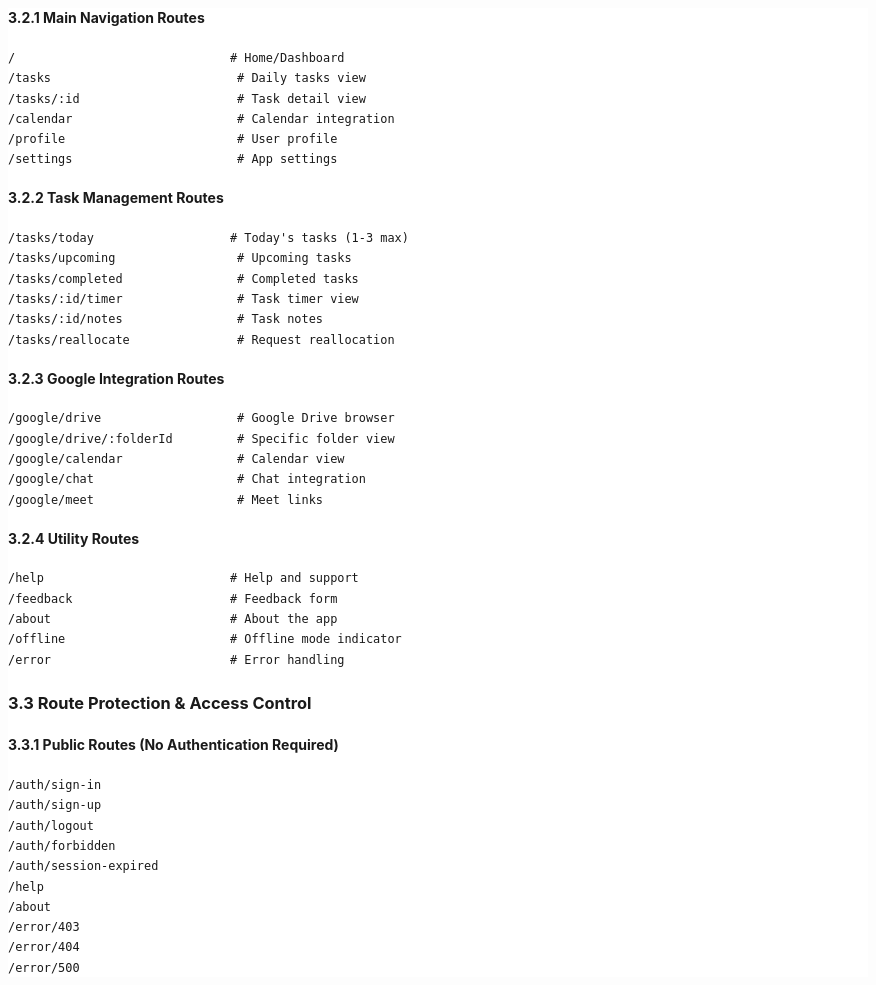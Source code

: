 #### 3.2.1 Main Navigation Routes

```
/                              # Home/Dashboard
/tasks                          # Daily tasks view
/tasks/:id                      # Task detail view
/calendar                       # Calendar integration
/profile                        # User profile
/settings                       # App settings
```

#### 3.2.2 Task Management Routes

```
/tasks/today                   # Today's tasks (1-3 max)
/tasks/upcoming                 # Upcoming tasks
/tasks/completed                # Completed tasks
/tasks/:id/timer                # Task timer view
/tasks/:id/notes                # Task notes
/tasks/reallocate               # Request reallocation
```

#### 3.2.3 Google Integration Routes

```
/google/drive                   # Google Drive browser
/google/drive/:folderId         # Specific folder view
/google/calendar                # Calendar view
/google/chat                    # Chat integration
/google/meet                    # Meet links
```

#### 3.2.4 Utility Routes

```
/help                          # Help and support
/feedback                      # Feedback form
/about                         # About the app
/offline                       # Offline mode indicator
/error                         # Error handling
```

### 3.3 Route Protection & Access Control

#### 3.3.1 Public Routes (No Authentication Required)

```
/auth/sign-in
/auth/sign-up
/auth/logout
/auth/forbidden
/auth/session-expired
/help
/about
/error/403
/error/404
/error/500
```
